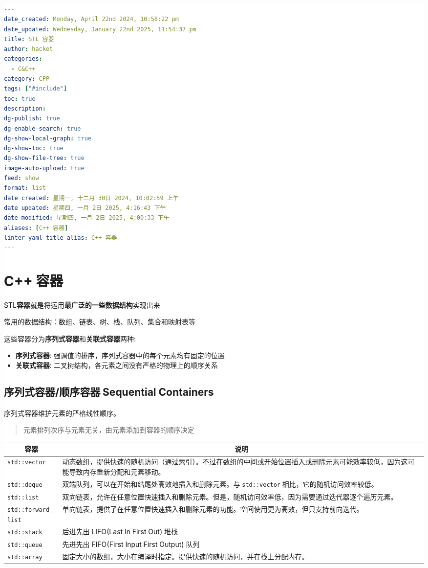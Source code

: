 ```yaml
---
date_created: Monday, April 22nd 2024, 10:58:22 pm
date_updated: Wednesday, January 22nd 2025, 11:54:37 pm
title: STL 容器
author: hacket
categories:
  - C&C++
category: CPP
tags: ["#include"]
toc: true
description: 
dg-publish: true
dg-enable-search: true
dg-show-local-graph: true
dg-show-toc: true
dg-show-file-tree: true
image-auto-upload: true
feed: show
format: list
date created: 星期一, 十二月 30日 2024, 10:02:59 上午
date updated: 星期四, 一月 2日 2025, 4:16:43 下午
date modified: 星期四, 一月 2日 2025, 4:00:33 下午
aliases: [C++ 容器]
linter-yaml-title-alias: C++ 容器
---
```


# C++ 容器

STL**容器**就是将运用**最广泛的一些数据结构**实现出来

常用的数据结构：数组、链表、树、栈、队列、集合和映射表等

这些容器分为**序列式容器**和**关联式容器**两种:

- **序列式容器**: 强调值的排序，序列式容器中的每个元素均有固定的位置
- **关联式容器**: 二叉树结构，各元素之间没有严格的物理上的顺序关系

## 序列式容器/顺序容器 Sequential Containers

序列式容器维护元素的严格线性顺序。

> 元素排列次序与元素无关，由元素添加到容器的顺序决定

| 容器                  | 说明                                                                  |
| ------------------- | ------------------------------------------------------------------- |
| `std::vector`       | 动态数组，提供快速的随机访问（通过索引）。不过在数组的中间或开始位置插入或删除元素可能效率较低，因为这可能导致内存重新分配和元素移动。 |
| `std::deque`        | 双端队列，可以在开始和结尾处高效地插入和删除元素。与 `std::vector` 相比，它的随机访问效率较低。             |
| `std::list`         | 双向链表，允许在任意位置快速插入和删除元素。但是，随机访问效率低，因为需要通过迭代器逐个遍历元素。                   |
| `std::forward_list` | 单向链表，提供了在任意位置快速插入和删除元素的功能。空间使用更为高效，但只支持前向迭代。                        |
| `std::stack`        | 后进先出 LIFO(Last In First Out) 堆栈                                       |
| `std::queue`        | 先进先出 FIFO(First Input First Output) 队列                                |
| `std::array`        | 固定大小的数组，大小在编译时指定。提供快速的随机访问，并在栈上分配内存。                                |

